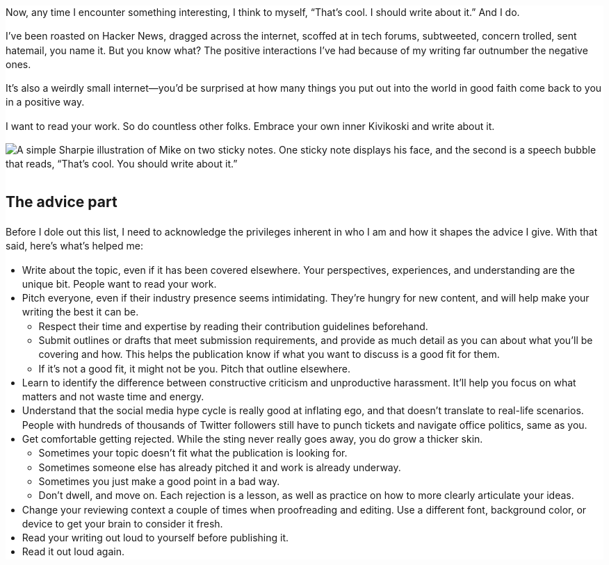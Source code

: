 Now, any time I encounter something interesting, I think to myself, “That’s cool. I should write about it.” And I do.

I’ve been roasted on Hacker News, dragged across the internet, scoffed at in tech forums, subtweeted, concern trolled, sent hatemail, you name it. But you know what? The positive interactions I’ve had because of my writing far outnumber the negative ones.

It’s also a weirdly small internet—you’d be surprised at how many things you put out into the world in good faith come back to you in a positive way.

I want to read your work. So do countless other folks. Embrace your own inner Kivikoski and write about it.

<div class="centered-media-outer">
<img
  alt="A simple Sharpie illustration of Mike on two sticky notes. One sticky note displays his face, and the second is a speech bubble that reads, “That’s cool. You should write about it.”"
  class="centered-media-inner-3"
  loading="lazy"
  src="{{ '/img/posts/100/kivikosking.png' | url }}" />
</div>

## The advice part

Before I dole out this list, I need to acknowledge the privileges inherent in who I am and how it shapes the advice I give. With that said, here’s what’s helped me:

- Write about the topic, even if it has been covered elsewhere. Your perspectives, experiences, and understanding are the unique bit. People want to read your work.
- Pitch everyone, even if their industry presence seems intimidating. They’re hungry for new content, and will help make your writing the best it can be.
    - Respect their time and expertise by reading their contribution guidelines beforehand.
    - Submit outlines or drafts that meet submission requirements, and provide as much detail as you can about what you’ll be covering and how. This helps the publication know if what you want to discuss is a good fit for them.
    - If it’s not a good fit, it might not be you. Pitch that outline elsewhere.
- Learn to identify the difference between constructive criticism and unproductive harassment. It’ll help you focus on what matters and not waste time and energy.
- Understand that the social media hype cycle is really good at inflating ego, and that doesn’t translate to real-life scenarios. People with hundreds of thousands of Twitter followers still have to punch tickets and navigate office politics, same as you.
- Get comfortable getting rejected. While the sting never really goes away, you do grow a thicker skin.
    - Sometimes your topic doesn’t fit what the publication is looking for.
    - Sometimes someone else has already pitched it and work is already underway.
    - Sometimes you just make a good point in a bad way.
    - Don’t dwell, and move on. Each rejection is a lesson, as well as practice on how to more clearly articulate your ideas.
- Change your reviewing context a couple of times when proofreading and editing. Use a different font, background color, or device to get your brain to consider it fresh.
- Read your writing out loud to yourself before publishing it.
- Read it out loud again.
